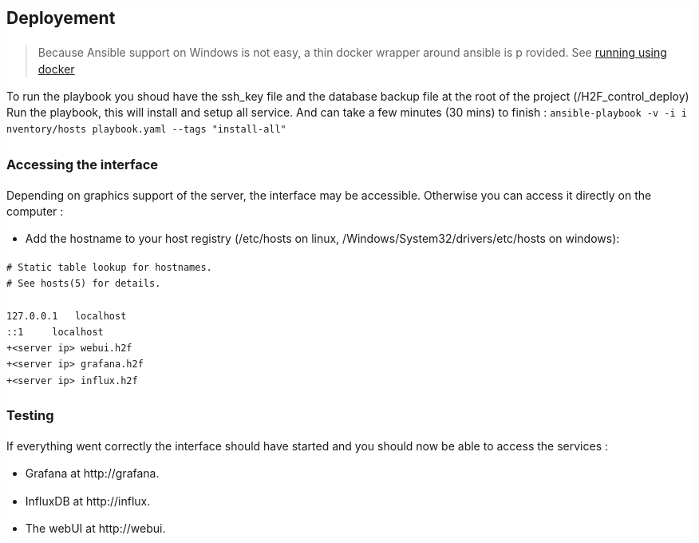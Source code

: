 ## Deployement
> Because Ansible support on Windows is not easy, a thin docker wrapper around ansible is p
> rovided. See [running using docker](tutorials/Running_Docker.md)

To run the playbook you shoud have the ssh_key file and the database backup file at the root of the project (/H2F_control_deploy)
Run the playbook, this will install and setup all service. And can take a few minutes (30 mins) to finish : 
`ansible-playbook -v -i inventory/hosts playbook.yaml --tags "install-all"`


### Accessing the interface
Depending on graphics support of the server, the interface may be accessible.
Otherwise you can access it directly on the computer : 
- Add the hostname to your host registry (/etc/hosts on linux, /Windows/System32/drivers/etc/hosts on windows):
```nginx
# Static table lookup for hostnames.
# See hosts(5) for details.

127.0.0.1	localhost
::1		localhost
+<server ip> webui.h2f
+<server ip> grafana.h2f
+<server ip> influx.h2f
```
### Testing
If everything went correctly the interface should have started and you should now be able to access the services : 
- Grafana at http://grafana.<hostname>
- InfluxDB at http://influx.<hostname>

- The webUI at http://webui.<hostname>
